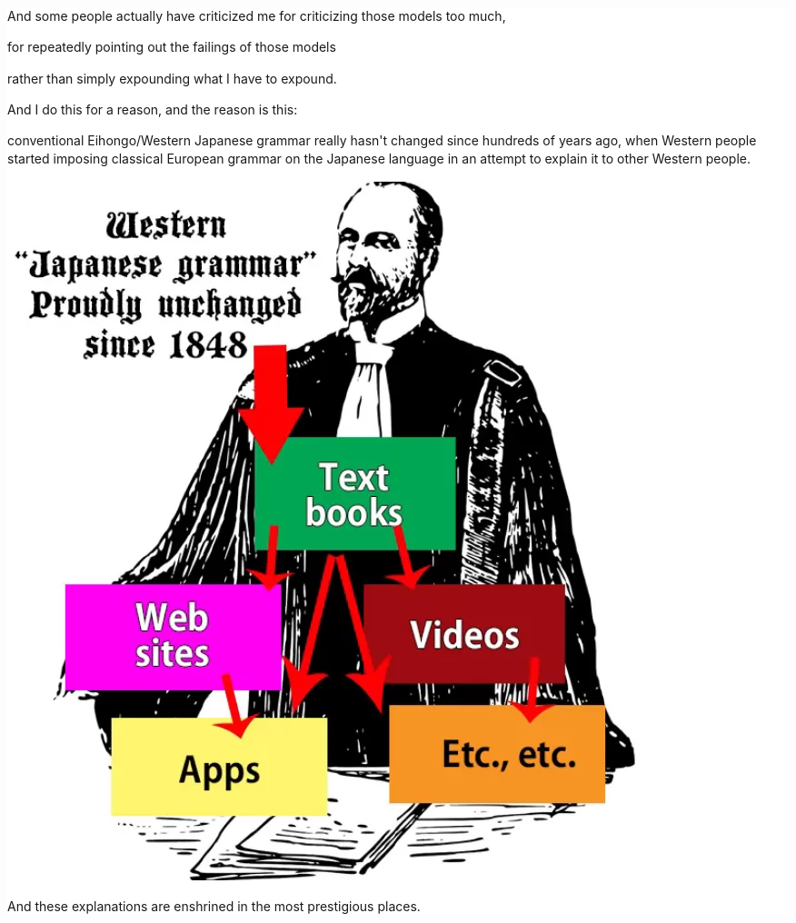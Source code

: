 And some people actually have criticized me for criticizing those models too much,

for repeatedly pointing out the failings of those models

rather than simply expounding what I have to expound.

And I do this for a reason, and the reason is this:

conventional Eihongo/Western Japanese grammar really hasn't changed since hundreds of years ago, when Western people started imposing classical European grammar on the Japanese language in an attempt to explain it to other Western people.

![](media/image533.webp)

And these explanations are enshrined in the most prestigious places.
